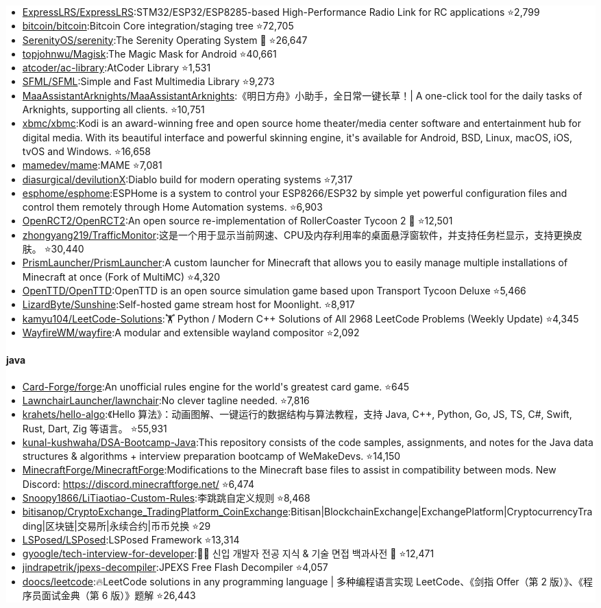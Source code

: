 * [ExpressLRS/ExpressLRS](https://github.com/ExpressLRS/ExpressLRS):STM32/ESP32/ESP8285-based High-Performance Radio Link for RC applications ⭐2,799
* [bitcoin/bitcoin](https://github.com/bitcoin/bitcoin):Bitcoin Core integration/staging tree ⭐72,705
* [SerenityOS/serenity](https://github.com/SerenityOS/serenity):The Serenity Operating System 🐞 ⭐26,647
* [topjohnwu/Magisk](https://github.com/topjohnwu/Magisk):The Magic Mask for Android ⭐40,661
* [atcoder/ac-library](https://github.com/atcoder/ac-library):AtCoder Library ⭐1,531
* [SFML/SFML](https://github.com/SFML/SFML):Simple and Fast Multimedia Library ⭐9,273
* [MaaAssistantArknights/MaaAssistantArknights](https://github.com/MaaAssistantArknights/MaaAssistantArknights):《明日方舟》小助手，全日常一键长草！| A one-click tool for the daily tasks of Arknights, supporting all clients. ⭐10,751
* [xbmc/xbmc](https://github.com/xbmc/xbmc):Kodi is an award-winning free and open source home theater/media center software and entertainment hub for digital media. With its beautiful interface and powerful skinning engine, it's available for Android, BSD, Linux, macOS, iOS, tvOS and Windows. ⭐16,658
* [mamedev/mame](https://github.com/mamedev/mame):MAME ⭐7,081
* [diasurgical/devilutionX](https://github.com/diasurgical/devilutionX):Diablo build for modern operating systems ⭐7,317
* [esphome/esphome](https://github.com/esphome/esphome):ESPHome is a system to control your ESP8266/ESP32 by simple yet powerful configuration files and control them remotely through Home Automation systems. ⭐6,903
* [OpenRCT2/OpenRCT2](https://github.com/OpenRCT2/OpenRCT2):An open source re-implementation of RollerCoaster Tycoon 2 🎢 ⭐12,501
* [zhongyang219/TrafficMonitor](https://github.com/zhongyang219/TrafficMonitor):这是一个用于显示当前网速、CPU及内存利用率的桌面悬浮窗软件，并支持任务栏显示，支持更换皮肤。 ⭐30,440
* [PrismLauncher/PrismLauncher](https://github.com/PrismLauncher/PrismLauncher):A custom launcher for Minecraft that allows you to easily manage multiple installations of Minecraft at once (Fork of MultiMC) ⭐4,320
* [OpenTTD/OpenTTD](https://github.com/OpenTTD/OpenTTD):OpenTTD is an open source simulation game based upon Transport Tycoon Deluxe ⭐5,466
* [LizardByte/Sunshine](https://github.com/LizardByte/Sunshine):Self-hosted game stream host for Moonlight. ⭐8,917
* [kamyu104/LeetCode-Solutions](https://github.com/kamyu104/LeetCode-Solutions):🏋️ Python / Modern C++ Solutions of All 2968 LeetCode Problems (Weekly Update) ⭐4,345
* [WayfireWM/wayfire](https://github.com/WayfireWM/wayfire):A modular and extensible wayland compositor ⭐2,092

#### java
* [Card-Forge/forge](https://github.com/Card-Forge/forge):An unofficial rules engine for the world's greatest card game. ⭐645
* [LawnchairLauncher/lawnchair](https://github.com/LawnchairLauncher/lawnchair):No clever tagline needed. ⭐7,816
* [krahets/hello-algo](https://github.com/krahets/hello-algo):《Hello 算法》：动画图解、一键运行的数据结构与算法教程，支持 Java, C++, Python, Go, JS, TS, C#, Swift, Rust, Dart, Zig 等语言。 ⭐55,931
* [kunal-kushwaha/DSA-Bootcamp-Java](https://github.com/kunal-kushwaha/DSA-Bootcamp-Java):This repository consists of the code samples, assignments, and notes for the Java data structures & algorithms + interview preparation bootcamp of WeMakeDevs. ⭐14,150
* [MinecraftForge/MinecraftForge](https://github.com/MinecraftForge/MinecraftForge):Modifications to the Minecraft base files to assist in compatibility between mods. New Discord: https://discord.minecraftforge.net/ ⭐6,474
* [Snoopy1866/LiTiaotiao-Custom-Rules](https://github.com/Snoopy1866/LiTiaotiao-Custom-Rules):李跳跳自定义规则 ⭐8,468
* [bitisanop/CryptoExchange_TradingPlatform_CoinExchange](https://github.com/bitisanop/CryptoExchange_TradingPlatform_CoinExchange):Bitisan|BlockchainExchange|ExchangePlatform|CryptocurrencyTrading|区块链|交易所|永续合约|币币兑换 ⭐29
* [LSPosed/LSPosed](https://github.com/LSPosed/LSPosed):LSPosed Framework ⭐13,314
* [gyoogle/tech-interview-for-developer](https://github.com/gyoogle/tech-interview-for-developer):👶🏻 신입 개발자 전공 지식 & 기술 면접 백과사전 📖 ⭐12,471
* [jindrapetrik/jpexs-decompiler](https://github.com/jindrapetrik/jpexs-decompiler):JPEXS Free Flash Decompiler ⭐4,057
* [doocs/leetcode](https://github.com/doocs/leetcode):🔥LeetCode solutions in any programming language | 多种编程语言实现 LeetCode、《剑指 Offer（第 2 版）》、《程序员面试金典（第 6 版）》题解 ⭐26,443